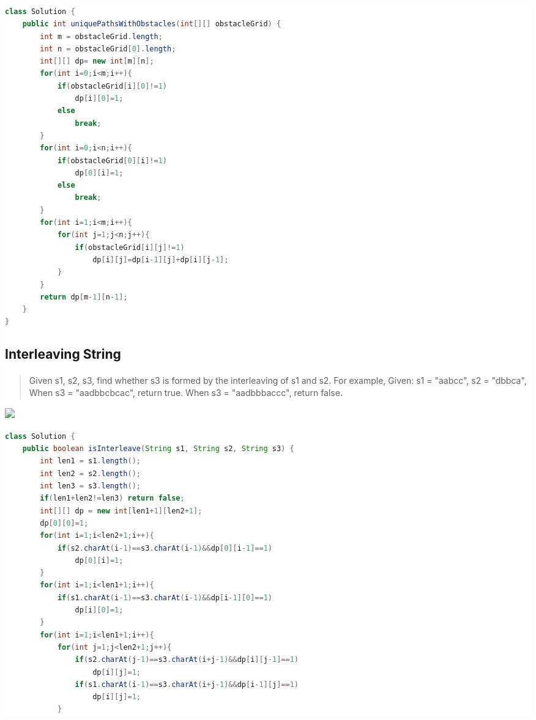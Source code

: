 ```java
class Solution {
    public int uniquePathsWithObstacles(int[][] obstacleGrid) {
        int m = obstacleGrid.length;
        int n = obstacleGrid[0].length;
        int[][] dp= new int[m][n];
        for(int i=0;i<m;i++){
            if(obstacleGrid[i][0]!=1)
                dp[i][0]=1;
            else
                break;
        }
        for(int i=0;i<n;i++){
            if(obstacleGrid[0][i]!=1)
                dp[0][i]=1;
            else
                break;
        }
        for(int i=1;i<m;i++){
            for(int j=1;j<n;j++){
                if(obstacleGrid[i][j]!=1)
                    dp[i][j]=dp[i-1][j]+dp[i][j-1];
            }
        }
        return dp[m-1][n-1];
    }
}
```

## Interleaving String
>Given s1, s2, s3, find whether s3 is formed by the interleaving of s1 and s2.
>For example,
>Given:
>s1 = "aabcc",
>s2 = "dbbca",
>When s3 = "aadbbcbcac", return true.
>When s3 = "aadbbbaccc", return false.

![](D:\Users\lin.yang\Desktop\备忘录\Knowledge\Algorithm\动态规划\57293249-1e65-4e9d-9b7d-36e3a83f0f65.jpg)

```java
class Solution {
    public boolean isInterleave(String s1, String s2, String s3) {
        int len1 = s1.length();
        int len2 = s2.length();
        int len3 = s3.length();
        if(len1+len2!=len3) return false;
        int[][] dp = new int[len1+1][len2+1];
        dp[0][0]=1;
        for(int i=1;i<len2+1;i++){
            if(s2.charAt(i-1)==s3.charAt(i-1)&&dp[0][i-1]==1)
                dp[0][i]=1;
        }
        for(int i=1;i<len1+1;i++){
            if(s1.charAt(i-1)==s3.charAt(i-1)&&dp[i-1][0]==1)
                dp[i][0]=1;
        }
        for(int i=1;i<len1+1;i++){
            for(int j=1;j<len2+1;j++){
                if(s2.charAt(j-1)==s3.charAt(i+j-1)&&dp[i][j-1]==1)
                    dp[i][j]=1;
                if(s1.charAt(i-1)==s3.charAt(i+j-1)&&dp[i-1][j]==1)
                    dp[i][j]=1;
            }
```